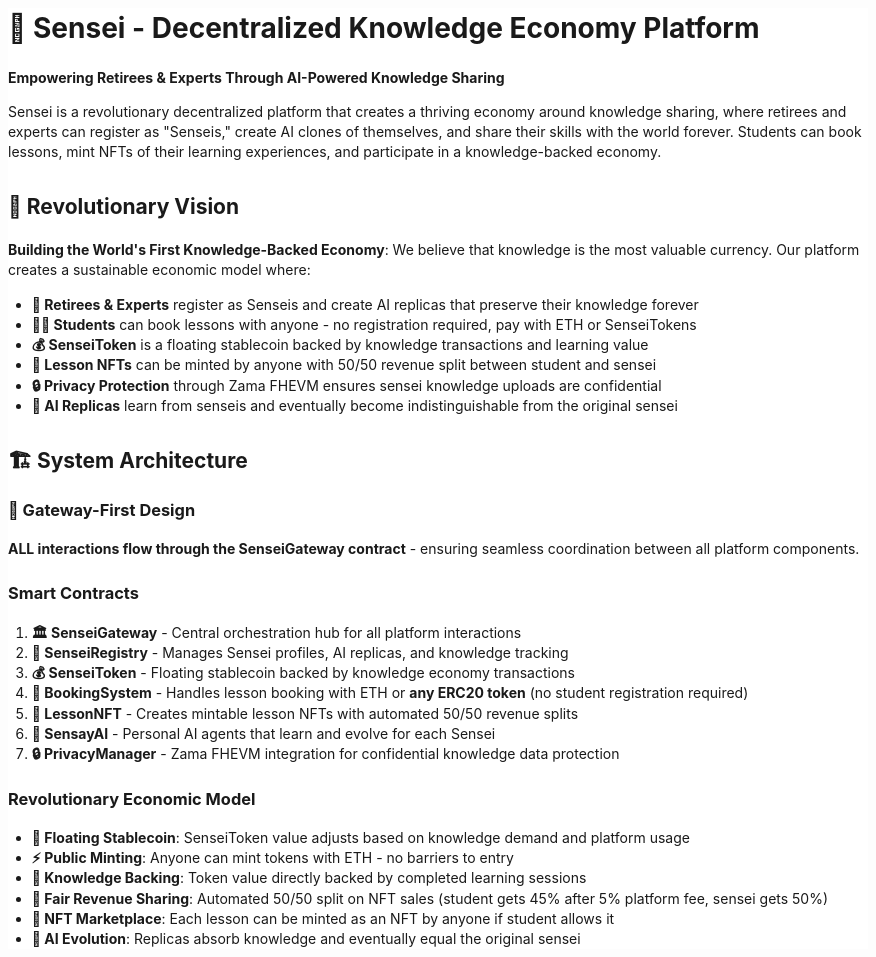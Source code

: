 # 🌟 Sensei - Decentralized Knowledge Economy Platform

**Empowering Retirees & Experts Through AI-Powered Knowledge Sharing**

Sensei is a revolutionary decentralized platform that creates a thriving economy around knowledge sharing, where retirees and experts can register as "Senseis," create AI clones of themselves, and share their skills with the world forever. Students can book lessons, mint NFTs of their learning experiences, and participate in a knowledge-backed economy.

## 🎯 Revolutionary Vision

**Building the World's First Knowledge-Backed Economy**: We believe that knowledge is the most valuable currency. Our platform creates a sustainable economic model where:

- **🧓 Retirees & Experts** register as Senseis and create AI replicas that preserve their knowledge forever
- **👨‍🎓 Students** can book lessons with anyone - no registration required, pay with ETH or SenseiTokens
- **💰 SenseiToken** is a floating stablecoin backed by knowledge transactions and learning value
- **🎨 Lesson NFTs** can be minted by anyone with 50/50 revenue split between student and sensei
- **🔒 Privacy Protection** through Zama FHEVM ensures sensei knowledge uploads are confidential
- **🤖 AI Replicas** learn from senseis and eventually become indistinguishable from the original sensei

## 🏗️ System Architecture

### 🚪 Gateway-First Design
**ALL interactions flow through the SenseiGateway contract** - ensuring seamless coordination between all platform components.

### Smart Contracts

1. **🏛️ SenseiGateway** - Central orchestration hub for all platform interactions
2. **👥 SenseiRegistry** - Manages Sensei profiles, AI replicas, and knowledge tracking
3. **💰 SenseiToken** - Floating stablecoin backed by knowledge economy transactions
4. **📅 BookingSystem** - Handles lesson booking with ETH or **any ERC20 token** (no student registration required)
5. **🎨 LessonNFT** - Creates mintable lesson NFTs with automated 50/50 revenue splits
6. **🤖 SensayAI** - Personal AI agents that learn and evolve for each Sensei
7. **🔒 PrivacyManager** - Zama FHEVM integration for confidential knowledge data protection

### Revolutionary Economic Model

- **🔄 Floating Stablecoin**: SenseiToken value adjusts based on knowledge demand and platform usage
- **⚡ Public Minting**: Anyone can mint tokens with ETH - no barriers to entry
- **🧠 Knowledge Backing**: Token value directly backed by completed learning sessions
- **🤝 Fair Revenue Sharing**: Automated 50/50 split on NFT sales (student gets 45% after 5% platform fee, sensei gets 50%)
- **🎯 NFT Marketplace**: Each lesson can be minted as an NFT by anyone if student allows it
- **🤖 AI Evolution**: Replicas absorb knowledge and eventually equal the original sensei
